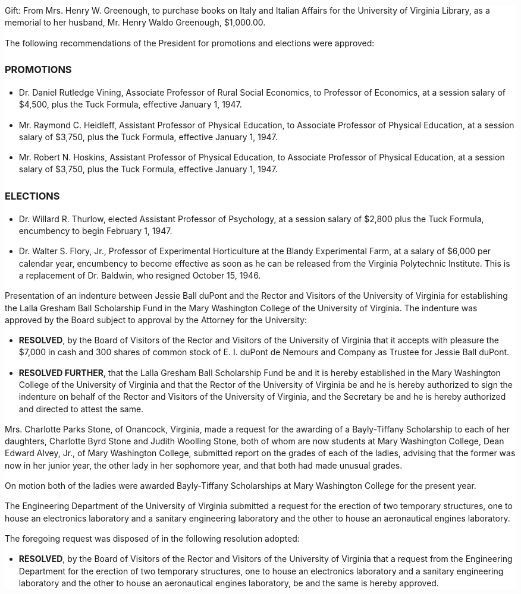 Gift: From Mrs. Henry W. Greenough, to purchase books on Italy and Italian Affairs for the University of Virginia Library, as a memorial to her husband, Mr. Henry Waldo Greenough, $1,000.00.

The following recommendations of the President for promotions and elections were approved:

### PROMOTIONS

* Dr. Daniel Rutledge Vining, Associate Professor of Rural Social Economics, to Professor of Economics, at a session salary of $4,500, plus the Tuck Formula, effective January 1, 1947.

* Mr. Raymond C. Heidleff, Assistant Professor of Physical Education, to Associate Professor of Physical Education, at a session salary of $3,750, plus the Tuck Formula, effective January 1, 1947.

* Mr. Robert N. Hoskins, Assistant Professor of Physical Education, to Associate Professor of Physical Education, at a session salary of $3,750, plus the Tuck Formula, effective January 1, 1947.

### ELECTIONS

* Dr. Willard R. Thurlow, elected Assistant Professor of Psychology, at a session salary of $2,800 plus the Tuck Formula, encumbency to begin February 1, 1947.

* Dr. Walter S. Flory, Jr., Professor of Experimental Horticulture at the Blandy Experimental Farm, at a salary of $6,000 per calendar year, encumbency to become effective as soon as he can be released from the Virginia Polytechnic Institute. This is a replacement of Dr. Baldwin, who resigned October 15, 1946.

Presentation of an indenture between Jessie Ball duPont and the Rector and Visitors of the University of Virginia for establishing the Lalla Gresham Ball Scholarship Fund in the Mary Washington College of the University of Virginia. The indenture was approved by the Board subject to approval by the Attorney for the University:

* **RESOLVED**, by the Board of Visitors of the Rector and Visitors of the University of Virginia that it accepts with pleasure the $7,000 in cash and 300 shares of common stock of E. I. duPont de Nemours and Company as Trustee for Jessie Ball duPont.

* **RESOLVED FURTHER**, that the Lalla Gresham Ball Scholarship Fund be and it is hereby established in the Mary Washington College of the University of Virginia and that the Rector of the University of Virginia be and he is hereby authorized to sign the indenture on behalf of the Rector and Visitors of the University of Virginia, and the Secretary be and he is hereby authorized and directed to attest the same.

Mrs. Charlotte Parks Stone, of Onancock, Virginia, made a request for the awarding of a Bayly-Tiffany Scholarship to each of her daughters, Charlotte Byrd Stone and Judith Woolling Stone, both of whom are now students at Mary Washington College, Dean Edward Alvey, Jr., of Mary Washington College, submitted report on the grades of each of the ladies, advising that the former was now in her junior year, the other lady in her sophomore year, and that both had made unusual grades.

On motion both of the ladies were awarded Bayly-Tiffany Scholarships at Mary Washington College for the present year.

The Engineering Department of the University of Virginia submitted a request for the erection of two temporary structures, one to house an electronics laboratory and a sanitary engineering laboratory and the other to house an aeronautical engines laboratory.

The foregoing request was disposed of in the following resolution adopted:

* **RESOLVED**, by the Board of Visitors of the Rector and Visitors of the University of Virginia that a request from the Engineering Department for the erection of two temporary structures, one to house an electronics laboratory and a sanitary engineering laboratory and the other to house an aeronautical engines laboratory, be and the same is hereby approved.
